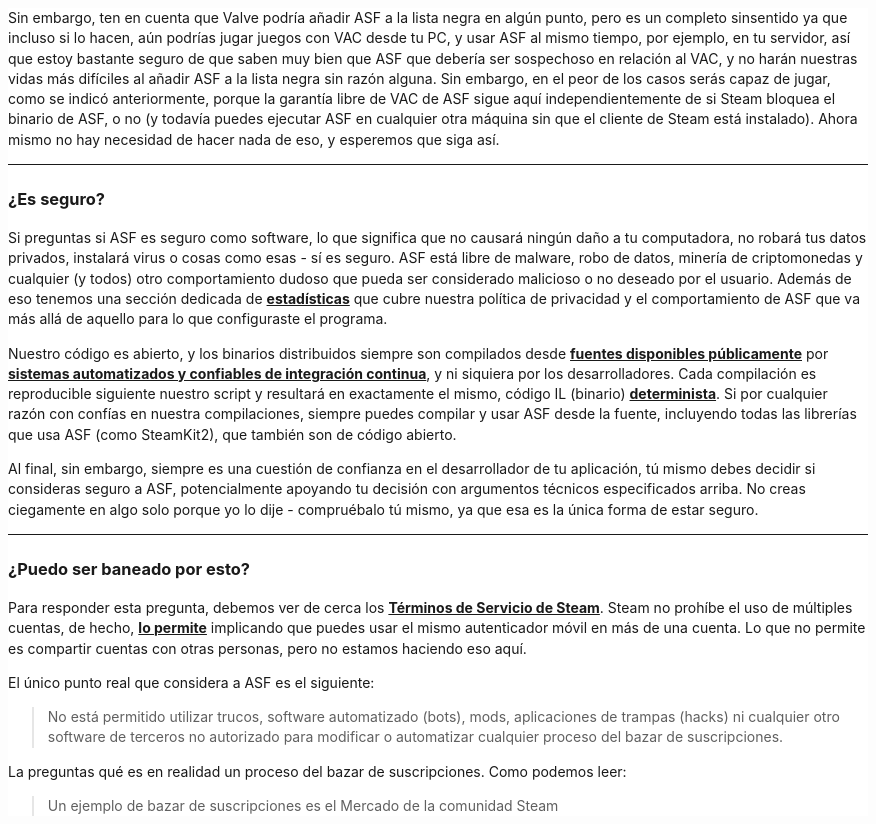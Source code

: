 Sin embargo, ten en cuenta que Valve podría añadir ASF a la lista negra en algún punto, pero es un completo sinsentido ya que incluso si lo hacen, aún podrías jugar juegos con VAC desde tu PC, y usar ASF al mismo tiempo, por ejemplo, en tu servidor, así que estoy bastante seguro de que saben muy bien que ASF que debería ser sospechoso en relación al VAC, y no harán nuestras vidas más difíciles al añadir ASF a la lista negra sin razón alguna. Sin embargo, en el peor de los casos serás capaz de jugar, como se indicó anteriormente, porque la garantía libre de VAC de ASF sigue aquí independientemente de si Steam bloquea el binario de ASF, o no (y todavía puedes ejecutar ASF en cualquier otra máquina sin que el cliente de Steam está instalado). Ahora mismo no hay necesidad de hacer nada de eso, y esperemos que siga así.

* * *

### ¿Es seguro?

Si preguntas si ASF es seguro como software, lo que significa que no causará ningún daño a tu computadora, no robará tus datos privados, instalará virus o cosas como esas - sí es seguro. ASF está libre de malware, robo de datos, minería de criptomonedas y cualquier (y todos) otro comportamiento dudoso que pueda ser considerado malicioso o no deseado por el usuario. Además de eso tenemos una sección dedicada de **[estadísticas](https://github.com/JustArchiNET/ArchiSteamFarm/wiki/Statistics)** que cubre nuestra política de privacidad y el comportamiento de ASF que va más allá de aquello para lo que configuraste el programa.

Nuestro código es abierto, y los binarios distribuidos siempre son compilados desde **[fuentes disponibles públicamente](https://en.wikipedia.org/wiki/Open-source_software)** por **[sistemas automatizados y confiables de integración continua](https://en.wikipedia.org/wiki/Build_automation)**, y ni siquiera por los desarrolladores. Cada compilación es reproducible siguiente nuestro script y resultará en exactamente el mismo, código IL (binario) **[determinista](https://en.wikipedia.org/wiki/Deterministic_system)**. Si por cualquier razón con confías en nuestra compilaciones, siempre puedes compilar y usar ASF desde la fuente, incluyendo todas las librerías que usa ASF (como SteamKit2), que también son de código abierto.

Al final, sin embargo, siempre es una cuestión de confianza en el desarrollador de tu aplicación, tú mismo debes decidir si consideras seguro a ASF, potencialmente apoyando tu decisión con argumentos técnicos especificados arriba. No creas ciegamente en algo solo porque yo lo dije - compruébalo tú mismo, ya que esa es la única forma de estar seguro.

* * *

### ¿Puedo ser baneado por esto?

Para responder esta pregunta, debemos ver de cerca los **[Términos de Servicio de Steam](https://store.steampowered.com/subscriber_agreement)**. Steam no prohíbe el uso de múltiples cuentas, de hecho, **[lo permite](https://support.steampowered.com/kb_article.php?ref=8625-WRAH-9030#share)** implicando que puedes usar el mismo autenticador móvil en más de una cuenta. Lo que no permite es compartir cuentas con otras personas, pero no estamos haciendo eso aquí.

El único punto real que considera a ASF es el siguiente:

> No está permitido utilizar trucos, software automatizado (bots), mods, aplicaciones de trampas (hacks) ni cualquier otro software de terceros no autorizado para modificar o automatizar cualquier proceso del bazar de suscripciones.

La preguntas qué es en realidad un proceso del bazar de suscripciones. Como podemos leer:

> Un ejemplo de bazar de suscripciones es el Mercado de la comunidad Steam
